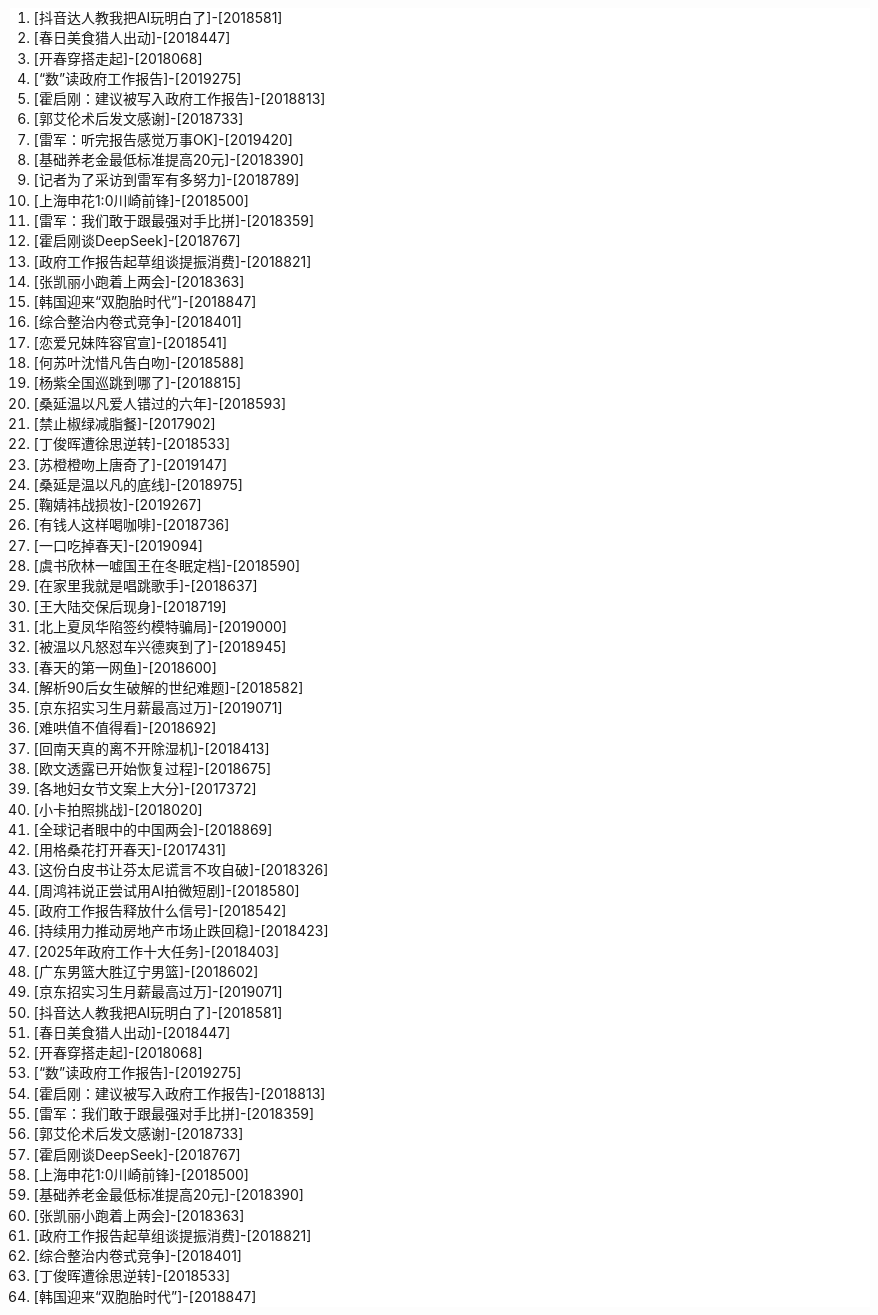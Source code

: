 1. [抖音达人教我把AI玩明白了]-[2018581]
1. [春日美食猎人出动]-[2018447]
1. [开春穿搭走起]-[2018068]
1. [“数”读政府工作报告]-[2019275]
1. [霍启刚：建议被写入政府工作报告]-[2018813]
1. [郭艾伦术后发文感谢]-[2018733]
1. [雷军：听完报告感觉万事OK]-[2019420]
1. [基础养老金最低标准提高20元]-[2018390]
1. [记者为了采访到雷军有多努力]-[2018789]
1. [上海申花1:0川崎前锋]-[2018500]
1. [雷军：我们敢于跟最强对手比拼]-[2018359]
1. [霍启刚谈DeepSeek]-[2018767]
1. [政府工作报告起草组谈提振消费]-[2018821]
1. [张凯丽小跑着上两会]-[2018363]
1. [韩国迎来“双胞胎时代”]-[2018847]
1. [综合整治内卷式竞争]-[2018401]
1. [恋爱兄妹阵容官宣]-[2018541]
1. [何苏叶沈惜凡告白吻]-[2018588]
1. [杨紫全国巡跳到哪了]-[2018815]
1. [桑延温以凡爱人错过的六年]-[2018593]
1. [禁止椒绿减脂餐]-[2017902]
1. [丁俊晖遭徐思逆转]-[2018533]
1. [苏橙橙吻上唐奇了]-[2019147]
1. [桑延是温以凡的底线]-[2018975]
1. [鞠婧祎战损妆]-[2019267]
1. [有钱人这样喝咖啡]-[2018736]
1. [一口吃掉春天]-[2019094]
1. [虞书欣林一嘘国王在冬眠定档]-[2018590]
1. [在家里我就是唱跳歌手]-[2018637]
1. [王大陆交保后现身]-[2018719]
1. [北上夏凤华陷签约模特骗局]-[2019000]
1. [被温以凡怒怼车兴德爽到了]-[2018945]
1. [春天的第一网鱼]-[2018600]
1. [解析90后女生破解的世纪难题]-[2018582]
1. [京东招实习生月薪最高过万]-[2019071]
1. [难哄值不值得看]-[2018692]
1. [回南天真的离不开除湿机]-[2018413]
1. [欧文透露已开始恢复过程]-[2018675]
1. [各地妇女节文案上大分]-[2017372]
1. [小卡拍照挑战]-[2018020]
1. [全球记者眼中的中国两会]-[2018869]
1. [用格桑花打开春天]-[2017431]
1. [这份白皮书让芬太尼谎言不攻自破]-[2018326]
1. [周鸿祎说正尝试用AI拍微短剧]-[2018580]
1. [政府工作报告释放什么信号]-[2018542]
1. [持续用力推动房地产市场止跌回稳]-[2018423]
1. [2025年政府工作十大任务]-[2018403]
1. [广东男篮大胜辽宁男篮]-[2018602]
1. [京东招实习生月薪最高过万]-[2019071]
1. [抖音达人教我把AI玩明白了]-[2018581]
1. [春日美食猎人出动]-[2018447]
1. [开春穿搭走起]-[2018068]
1. [“数”读政府工作报告]-[2019275]
1. [霍启刚：建议被写入政府工作报告]-[2018813]
1. [雷军：我们敢于跟最强对手比拼]-[2018359]
1. [郭艾伦术后发文感谢]-[2018733]
1. [霍启刚谈DeepSeek]-[2018767]
1. [上海申花1:0川崎前锋]-[2018500]
1. [基础养老金最低标准提高20元]-[2018390]
1. [张凯丽小跑着上两会]-[2018363]
1. [政府工作报告起草组谈提振消费]-[2018821]
1. [综合整治内卷式竞争]-[2018401]
1. [丁俊晖遭徐思逆转]-[2018533]
1. [韩国迎来“双胞胎时代”]-[2018847]